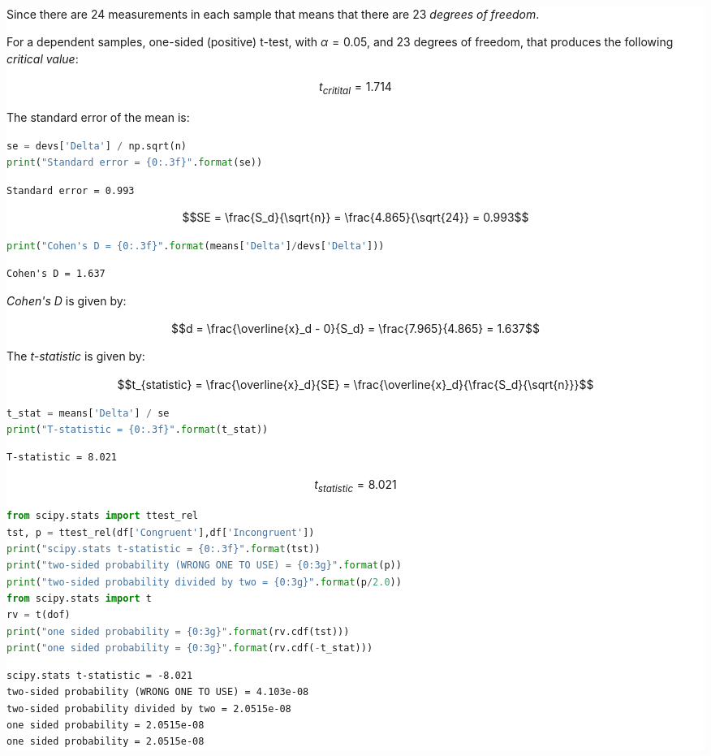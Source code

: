 
Since there are 24 measurements in each sample that means that there are 23 *degrees of freedom*.

For a dependent samples, one-sided (positive) t-test, with $\alpha=0.05$, and 23 degrees of freedom, that produces the following *critical value*:

$$t_{critital} = 1.714$$

The standard error of the mean is:


```python
se = devs['Delta'] / np.sqrt(n)
print("Standard error = {0:.3f}".format(se))
```

    Standard error = 0.993


$$SE = \frac{S_d}{\sqrt{n}} = \frac{4.865}{\sqrt{24}} = 0.993$$


```python
print("Cohen's D = {0:.3f}".format(means['Delta']/devs['Delta']))
```

    Cohen's D = 1.637


*Cohen's D* is given by:

$$d = \frac{\overline{x}_d - 0}{S_d} = \frac{7.965}{4.865} = 1.637$$

The *t-statistic* is given by:

$$t_{statistic} = \frac{\overline{x}_d}{SE} = \frac{\overline{x}_d}{\frac{S_d}{\sqrt{n}}}$$


```python
t_stat = means['Delta'] / se
print("T-statistic = {0:.3f}".format(t_stat))
```

    T-statistic = 8.021


$$t_{statistic} = 8.021$$


```python
from scipy.stats import ttest_rel
tst, p = ttest_rel(df['Congruent'],df['Incongruent'])
print("scipy.stats t-statistic = {0:.3f}".format(tst))
print("two-sided probability (WRONG ONE TO USE) = {0:3g}".format(p))
print("two-sided probability divided by two = {0:3g}".format(p/2.0))
from scipy.stats import t
rv = t(dof)
print("one sided probability = {0:3g}".format(rv.cdf(tst)))
print("one sided probability = {0:3g}".format(rv.cdf(-t_stat)))
```

    scipy.stats t-statistic = -8.021
    two-sided probability (WRONG ONE TO USE) = 4.103e-08
    two-sided probability divided by two = 2.0515e-08
    one sided probability = 2.0515e-08
    one sided probability = 2.0515e-08

